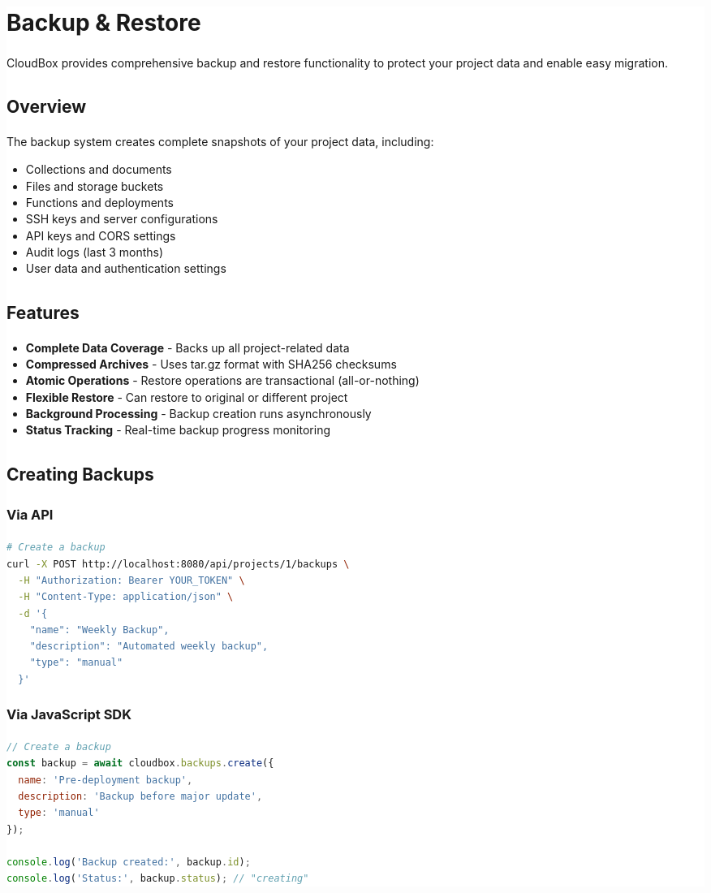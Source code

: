 # Backup & Restore

CloudBox provides comprehensive backup and restore functionality to protect your project data and enable easy migration.

## Overview

The backup system creates complete snapshots of your project data, including:
- Collections and documents
- Files and storage buckets
- Functions and deployments
- SSH keys and server configurations
- API keys and CORS settings
- Audit logs (last 3 months)
- User data and authentication settings

## Features

- **Complete Data Coverage** - Backs up all project-related data
- **Compressed Archives** - Uses tar.gz format with SHA256 checksums
- **Atomic Operations** - Restore operations are transactional (all-or-nothing)
- **Flexible Restore** - Can restore to original or different project
- **Background Processing** - Backup creation runs asynchronously
- **Status Tracking** - Real-time backup progress monitoring

## Creating Backups

### Via API

```bash
# Create a backup
curl -X POST http://localhost:8080/api/projects/1/backups \
  -H "Authorization: Bearer YOUR_TOKEN" \
  -H "Content-Type: application/json" \
  -d '{
    "name": "Weekly Backup",
    "description": "Automated weekly backup",
    "type": "manual"
  }'
```

### Via JavaScript SDK

```javascript
// Create a backup
const backup = await cloudbox.backups.create({
  name: 'Pre-deployment backup',
  description: 'Backup before major update',
  type: 'manual'
});

console.log('Backup created:', backup.id);
console.log('Status:', backup.status); // "creating"
```
